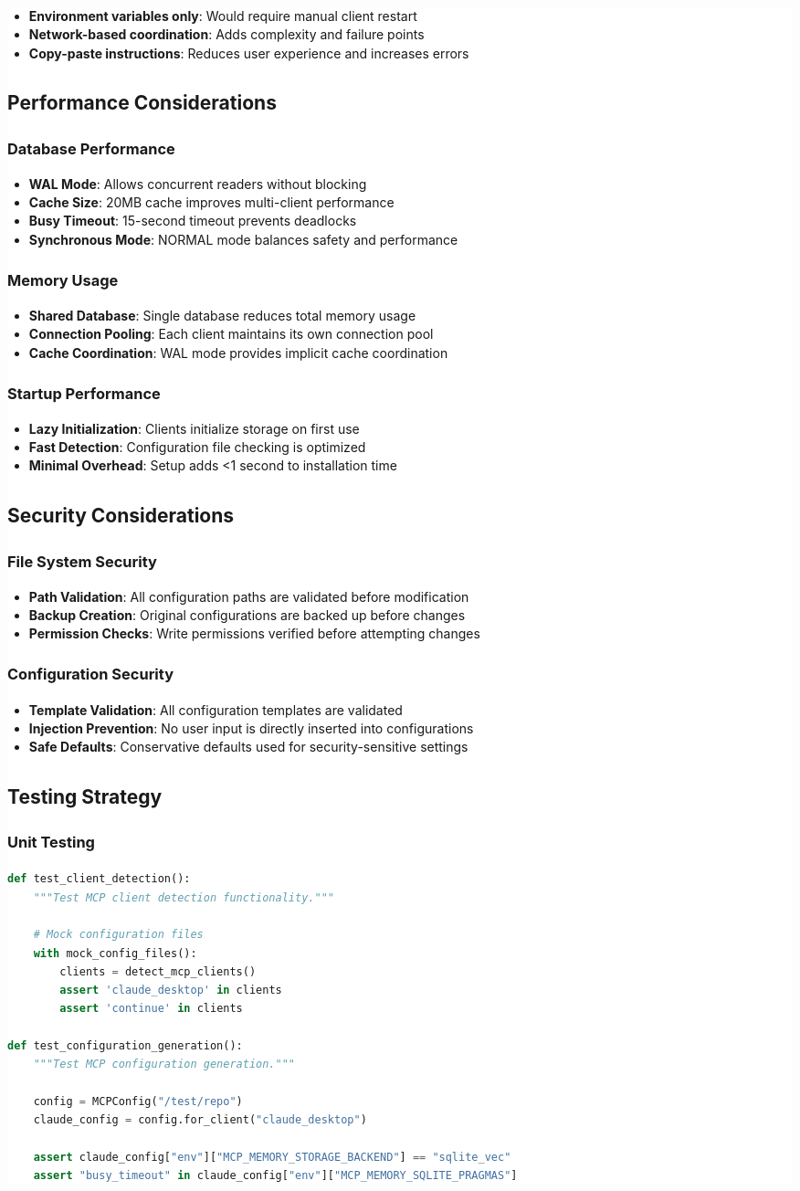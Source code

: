 - **Environment variables only**: Would require manual client restart
- **Network-based coordination**: Adds complexity and failure points
- **Copy-paste instructions**: Reduces user experience and increases errors

## Performance Considerations

### Database Performance
- **WAL Mode**: Allows concurrent readers without blocking
- **Cache Size**: 20MB cache improves multi-client performance
- **Busy Timeout**: 15-second timeout prevents deadlocks
- **Synchronous Mode**: NORMAL mode balances safety and performance

### Memory Usage
- **Shared Database**: Single database reduces total memory usage
- **Connection Pooling**: Each client maintains its own connection pool
- **Cache Coordination**: WAL mode provides implicit cache coordination

### Startup Performance
- **Lazy Initialization**: Clients initialize storage on first use
- **Fast Detection**: Configuration file checking is optimized
- **Minimal Overhead**: Setup adds <1 second to installation time

## Security Considerations

### File System Security
- **Path Validation**: All configuration paths are validated before modification
- **Backup Creation**: Original configurations are backed up before changes
- **Permission Checks**: Write permissions verified before attempting changes

### Configuration Security
- **Template Validation**: All configuration templates are validated
- **Injection Prevention**: No user input is directly inserted into configurations
- **Safe Defaults**: Conservative defaults used for security-sensitive settings

## Testing Strategy

### Unit Testing
```python
def test_client_detection():
    """Test MCP client detection functionality."""
    
    # Mock configuration files
    with mock_config_files():
        clients = detect_mcp_clients()
        assert 'claude_desktop' in clients
        assert 'continue' in clients

def test_configuration_generation():
    """Test MCP configuration generation."""
    
    config = MCPConfig("/test/repo")
    claude_config = config.for_client("claude_desktop")
    
    assert claude_config["env"]["MCP_MEMORY_STORAGE_BACKEND"] == "sqlite_vec"
    assert "busy_timeout" in claude_config["env"]["MCP_MEMORY_SQLITE_PRAGMAS"]
```
